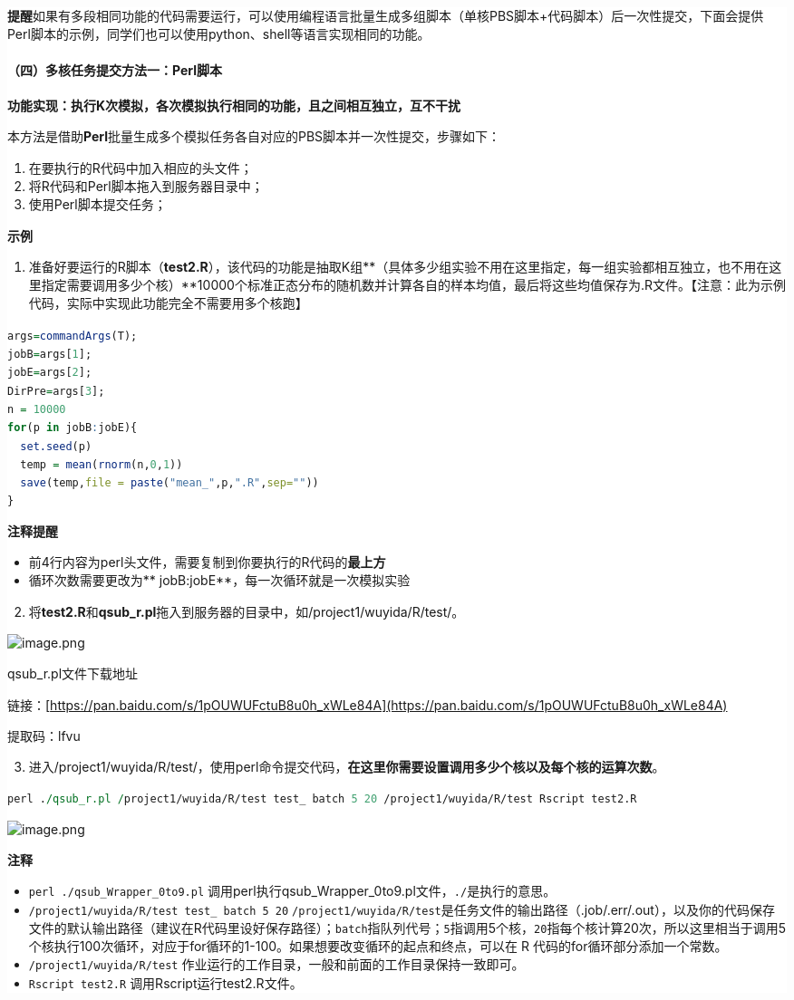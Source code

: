 **提醒**如果有多段相同功能的代码需要运行，可以使用编程语言批量生成多组脚本（单核PBS脚本+代码脚本）后一次性提交，下面会提供Perl脚本的示例，同学们也可以使用python、shell等语言实现相同的功能。

#### （四）多核任务提交方法一：Perl脚本
**功能实现：执行K次模拟，各次模拟执行相同的功能，且之间相互独立，互不干扰**

本方法是借助**Perl**批量生成多个模拟任务各自对应的PBS脚本并一次性提交，步骤如下：

1. 在要执行的R代码中加入相应的头文件；
2. 将R代码和Perl脚本拖入到服务器目录中；
3. 使用Perl脚本提交任务；

**示例**

1. 准备好要运行的R脚本（**test2.R**），该代码的功能是抽取K组**（具体多少组实验不用在这里指定，每一组实验都相互独立，也不用在这里指定需要调用多少个核）**10000个标准正态分布的随机数并计算各自的样本均值，最后将这些均值保存为.R文件。【注意：此为示例代码，实际中实现此功能完全不需要用多个核跑】
```r
args=commandArgs(T);
jobB=args[1];
jobE=args[2];
DirPre=args[3];
n = 10000
for(p in jobB:jobE){
  set.seed(p)
  temp = mean(rnorm(n,0,1))
  save(temp,file = paste("mean_",p,".R",sep="")) 
}
```
**注释提醒**

- 前4行内容为perl头文件，需要复制到你要执行的R代码的**最上方**
- 循环次数需要更改为** jobB:jobE**，每一次循环就是一次模拟实验

2. 将**test2.R**和**qsub_r.pl**拖入到服务器的目录中，如/project1/wuyida/R/test/。

![image.png](https://cdn.nlark.com/yuque/0/2022/png/12762052/1662821559350-61ac54a3-ed03-46bc-876b-3fcc66708e52.png#averageHue=%23faebe9&clientId=ua8a5475b-6662-4&crop=0&crop=0&crop=1&crop=1&from=paste&height=207&id=kr9fj&margin=%5Bobject%20Object%5D&name=image.png&originHeight=343&originWidth=451&originalType=binary&ratio=1&rotation=0&showTitle=false&size=14978&status=done&style=none&taskId=ufdb32fe7-bc6a-49f1-b25b-be13a2ff527&title=&width=271.66668701171875)

qsub_r.pl文件下载地址

链接：[https://pan.baidu.com/s/1pOUWUFctuB8u0h_xWLe84A](https://pan.baidu.com/s/1pOUWUFctuB8u0h_xWLe84A) 

提取码：lfvu 

3. 进入/project1/wuyida/R/test/，使用perl命令提交代码，**在这里你需要设置调用多少个核以及每个核的运算次数**。
```perl
perl ./qsub_r.pl /project1/wuyida/R/test test_ batch 5 20 /project1/wuyida/R/test Rscript test2.R
```
![image.png](https://cdn.nlark.com/yuque/0/2022/png/12762052/1669985982254-cc0ef657-afcd-44ed-aa46-05cfb662a51e.png#averageHue=%23212120&clientId=u2cda27fb-ff71-4&crop=0&crop=0&crop=1&crop=1&from=paste&height=180&id=uff678386&margin=%5Bobject%20Object%5D&name=image.png&originHeight=270&originWidth=1447&originalType=binary&ratio=1&rotation=0&showTitle=false&size=17533&status=done&style=none&taskId=u8057beda-e441-4fa6-a15a-21f201bea90&title=&width=964.6666666666666)

**注释**
- `perl ./qsub_Wrapper_0to9.pl` 调用perl执行qsub_Wrapper_0to9.pl文件，`./`是执行的意思。
- `/project1/wuyida/R/test test_ batch 5 20` `/project1/wuyida/R/test`是任务文件的输出路径（.job/.err/.out），以及你的代码保存文件的默认输出路径（建议在R代码里设好保存路径）；`batch`指队列代号；`5`指调用5个核，`20`指每个核计算20次，所以这里相当于调用5个核执行100次循环，对应于for循环的1-100。如果想要改变循环的起点和终点，可以在 R 代码的for循环部分添加一个常数。
- `/project1/wuyida/R/test` 作业运行的工作目录，一般和前面的工作目录保持一致即可。
-  `Rscript test2.R` 调用Rscript运行test2.R文件。
